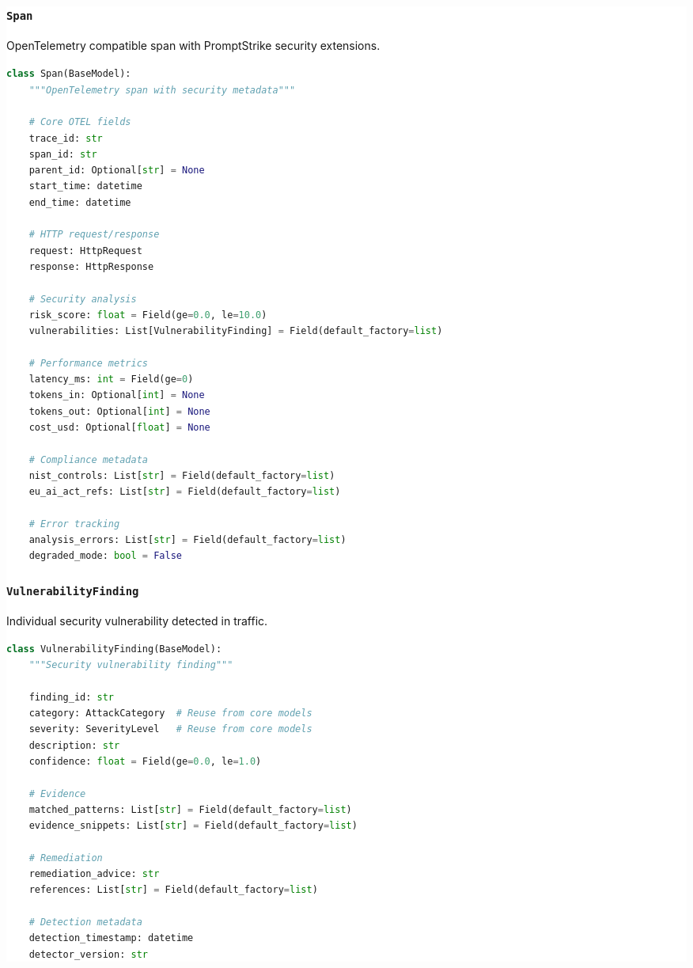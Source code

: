 ### `Span`
OpenTelemetry compatible span with PromptStrike security extensions.

```python
class Span(BaseModel):
    """OpenTelemetry span with security metadata"""
    
    # Core OTEL fields
    trace_id: str
    span_id: str
    parent_id: Optional[str] = None
    start_time: datetime
    end_time: datetime
    
    # HTTP request/response
    request: HttpRequest
    response: HttpResponse
    
    # Security analysis
    risk_score: float = Field(ge=0.0, le=10.0)
    vulnerabilities: List[VulnerabilityFinding] = Field(default_factory=list)
    
    # Performance metrics
    latency_ms: int = Field(ge=0)
    tokens_in: Optional[int] = None
    tokens_out: Optional[int] = None
    cost_usd: Optional[float] = None
    
    # Compliance metadata
    nist_controls: List[str] = Field(default_factory=list)
    eu_ai_act_refs: List[str] = Field(default_factory=list)
    
    # Error tracking
    analysis_errors: List[str] = Field(default_factory=list)
    degraded_mode: bool = False
```

### `VulnerabilityFinding`
Individual security vulnerability detected in traffic.

```python
class VulnerabilityFinding(BaseModel):
    """Security vulnerability finding"""
    
    finding_id: str
    category: AttackCategory  # Reuse from core models
    severity: SeverityLevel   # Reuse from core models
    description: str
    confidence: float = Field(ge=0.0, le=1.0)
    
    # Evidence
    matched_patterns: List[str] = Field(default_factory=list)
    evidence_snippets: List[str] = Field(default_factory=list)
    
    # Remediation
    remediation_advice: str
    references: List[str] = Field(default_factory=list)
    
    # Detection metadata
    detection_timestamp: datetime
    detector_version: str
```
